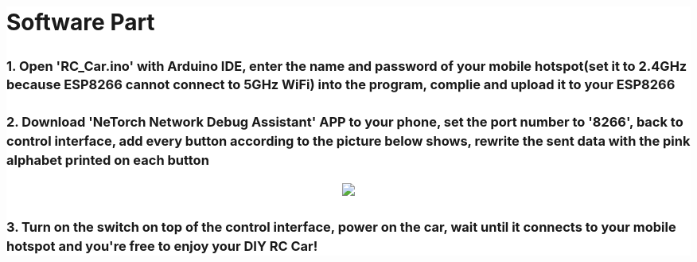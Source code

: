 # Software Part

### 1. Open 'RC_Car.ino' with Arduino IDE, enter the name and password of your mobile hotspot(set it to 2.4GHz because ESP8266 cannot connect to 5GHz WiFi) into the program, complie and upload it to your ESP8266

### 2. Download 'NeTorch Network Debug Assistant' APP to your phone, set the port number to '8266', back to control interface, add every button according to the picture below shows, rewrite the sent data with the pink alphabet printed on each button

<div align=center>
<img width="700" src="https://user-images.githubusercontent.com/119554730/206161660-a7b9d3f4-d6d2-41f5-9760-bc1c45cde6ed.jpeg">
</div>

### 3. Turn on the switch on top of the control interface, power on the car, wait until it connects to your mobile hotspot and you're free to enjoy your DIY RC Car!
